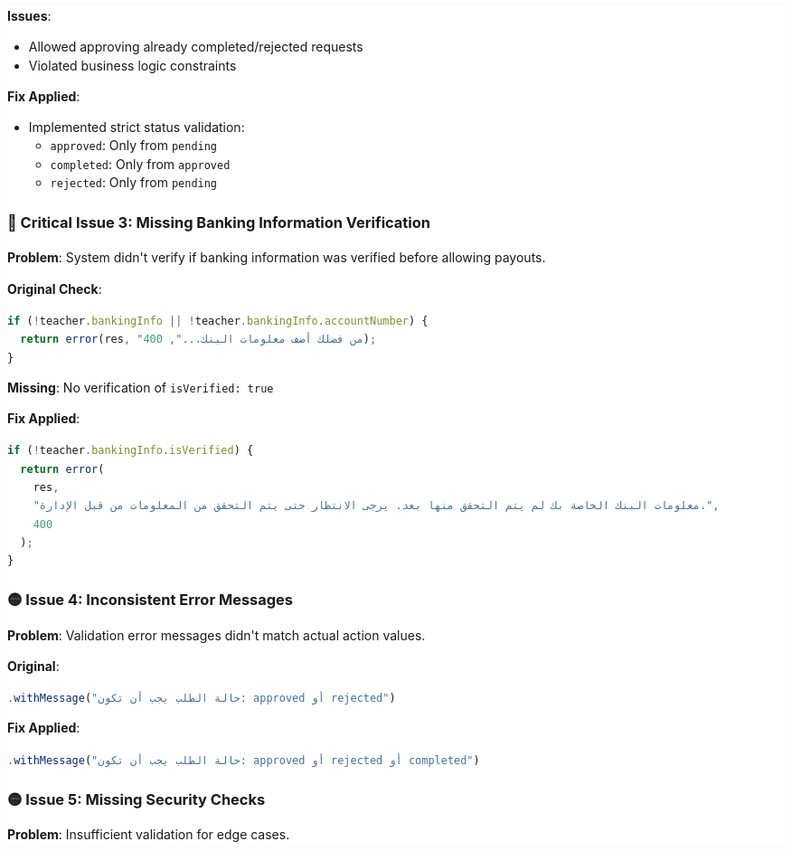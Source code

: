 **Issues**:

- Allowed approving already completed/rejected requests
- Violated business logic constraints

**Fix Applied**:

- Implemented strict status validation:
  - `approved`: Only from `pending`
  - `completed`: Only from `approved`
  - `rejected`: Only from `pending`

### 🔴 Critical Issue 3: Missing Banking Information Verification

**Problem**: System didn't verify if banking information was verified before allowing payouts.

**Original Check**:

```javascript
if (!teacher.bankingInfo || !teacher.bankingInfo.accountNumber) {
  return error(res, "من فضلك أضف معلومات البنك...", 400);
}
```

**Missing**: No verification of `isVerified: true`

**Fix Applied**:

```javascript
if (!teacher.bankingInfo.isVerified) {
  return error(
    res,
    "معلومات البنك الخاصة بك لم يتم التحقق منها بعد. يرجى الانتظار حتى يتم التحقق من المعلومات من قبل الإدارة.",
    400
  );
}
```

### 🟡 Issue 4: Inconsistent Error Messages

**Problem**: Validation error messages didn't match actual action values.

**Original**:

```javascript
.withMessage("حالة الطلب يجب أن تكون: approved أو rejected")
```

**Fix Applied**:

```javascript
.withMessage("حالة الطلب يجب أن تكون: approved أو rejected أو completed")
```

### 🟡 Issue 5: Missing Security Checks

**Problem**: Insufficient validation for edge cases.
